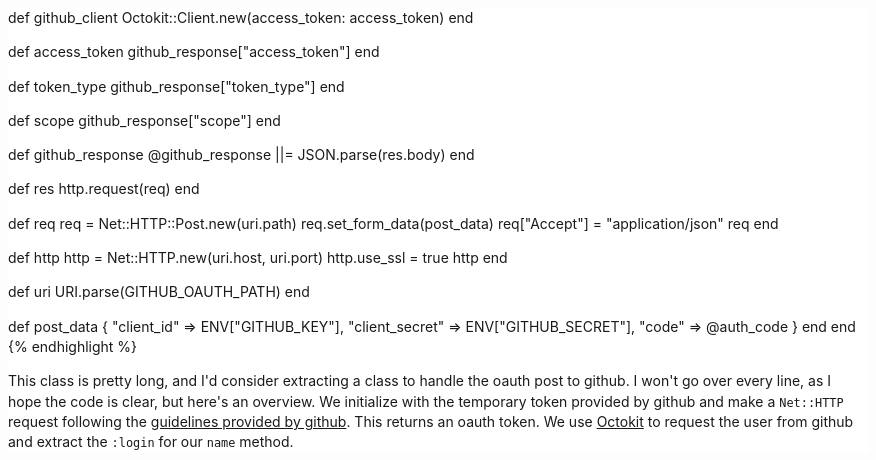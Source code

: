   def github_client
    Octokit::Client.new(access_token: access_token)
  end

  def access_token
    github_response["access_token"]
  end

  def token_type
    github_response["token_type"]
  end

  def scope
    github_response["scope"]
  end

  def github_response
    @github_response ||= JSON.parse(res.body)
  end

  def res
    http.request(req)
  end

  def req
    req = Net::HTTP::Post.new(uri.path)
    req.set_form_data(post_data)
    req["Accept"] = "application/json"
    req
  end

  def http
    http = Net::HTTP.new(uri.host, uri.port)
    http.use_ssl = true
    http
  end

  def uri
    URI.parse(GITHUB_OAUTH_PATH)
  end

  def post_data
    {
      "client_id" => ENV["GITHUB_KEY"],
      "client_secret" => ENV["GITHUB_SECRET"],
      "code" => @auth_code
    }
  end
end
{% endhighlight %}

This class is pretty long, and I'd consider extracting a class to handle the
oauth post to github. I won't go over every line, as I hope the code is clear,
but here's an overview. We initialize with the temporary token provided by
github and make a `Net::HTTP` request following the [guidelines provided by
github](https://developer.github.com/v3/oauth/). This returns an oauth token. We
use [Octokit](https://github.com/octokit/octokit.rb) to request the user from
github and extract the `:login` for our `name` method.
